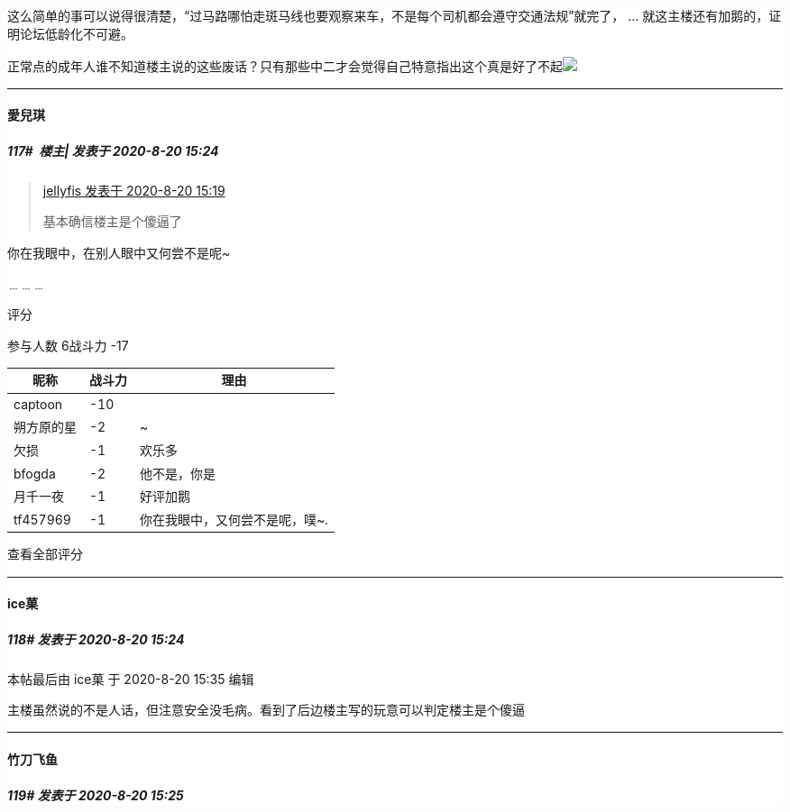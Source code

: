 这么简单的事可以说得很清楚，“过马路哪怕走斑马线也要观察来车，不是每个司机都会遵守交通法规”就完了， ...</blockquote>
就这主楼还有加鹅的，证明论坛低龄化不可避。


正常点的成年人谁不知道楼主说的这些废话？只有那些中二才会觉得自己特意指出这个真是好了不起<img src="https://static.saraba1st.com/image/smiley/face2017/067.png" referrerpolicy="no-referrer">


-----

####  愛兒琪  
##### 117#         楼主| 发表于 2020-8-20 15:24


<blockquote><a href="httphttps://bbs.saraba1st.com/2b/forum.php?mod=redirect&amp;goto=findpost&amp;pid=48496287&amp;ptid=1955675" target="_blank">jellyfis 发表于 2020-8-20 15:19</a>

基本确信楼主是个傻逼了</blockquote>
你在我眼中，在别人眼中又何尝不是呢~


﹍﹍﹍

评分


 参与人数 6战斗力 -17

|昵称|战斗力|理由|
|----|---|---|
| captoon|-10||
| 朔方原的星|-2|~|
| 欠损|-1|欢乐多|
| bfogda|-2|他不是，你是|
| 月千一夜|-1|好评加鹅|
| tf457969|-1|你在我眼中，又何尝不是呢，噗~.|


查看全部评分


-----

####  ice菓  
##### 118#       发表于 2020-8-20 15:24


 本帖最后由 ice菓 于 2020-8-20 15:35 编辑 

主楼虽然说的不是人话，但注意安全没毛病。看到了后边楼主写的玩意可以判定楼主是个傻逼


-----

####  竹刀飞鱼  
##### 119#       发表于 2020-8-20 15:25
